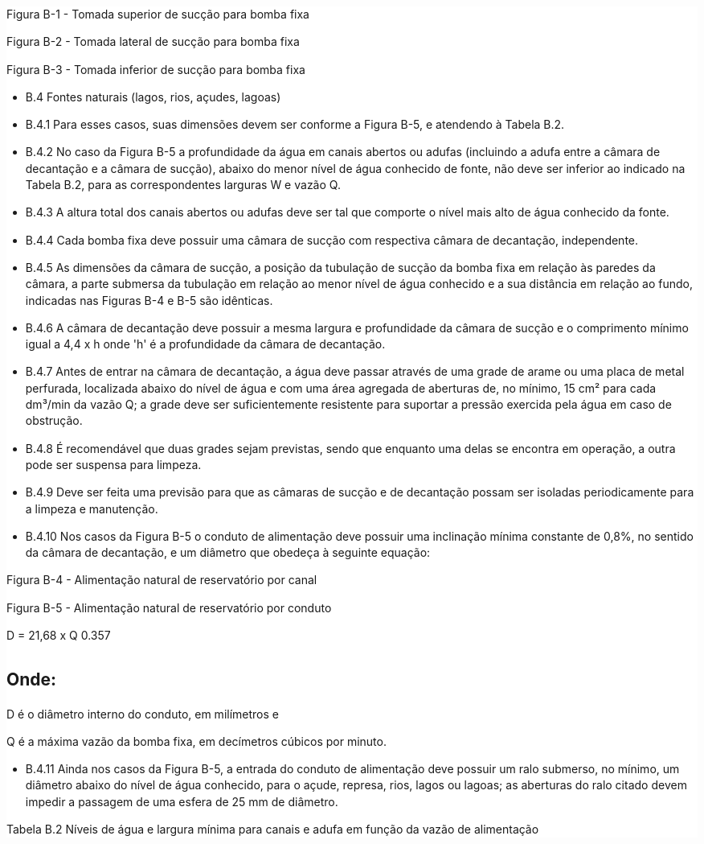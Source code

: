 Figura B-1 - Tomada superior de sucção para bomba fixa



Figura B-2 - Tomada lateral de sucção para bomba fixa



Figura B-3 - Tomada inferior de sucção para bomba fixa



- B.4 Fontes naturais (lagos, rios, açudes, lagoas)
- B.4.1 Para esses casos, suas dimensões devem ser conforme a Figura B-5, e atendendo à Tabela B.2.
- B.4.2 No caso da Figura B-5 a profundidade da água em canais abertos ou adufas (incluindo a adufa entre a câmara de decantação e a câmara de sucção), abaixo do menor nível de água conhecido de fonte, não deve ser inferior ao indicado na Tabela B.2, para as correspondentes larguras W e vazão Q.
- B.4.3 A  altura  total  dos  canais  abertos  ou  adufas  deve  ser  tal  que  comporte  o  nível  mais  alto  de  água conhecido da fonte.
- B.4.4 Cada  bomba  fixa  deve  possuir  uma  câmara  de  sucção  com  respectiva  câmara  de  decantação, independente.
- B.4.5 As dimensões da câmara de sucção, a posição da tubulação de sucção da bomba fixa em relação às paredes da câmara, a parte submersa da tubulação em relação ao menor nível de água conhecido e a sua distância em relação ao fundo, indicadas nas Figuras B-4 e B-5 são idênticas.
- B.4.6 A  câmara de decantação deve possuir a mesma largura e profundidade da câmara de sucção e o comprimento mínimo igual a 4,4 x h onde 'h' é a profundidade da câmara de decantação.
- B.4.7 Antes de entrar na câmara de decantação, a água deve passar através de uma grade de arame ou uma placa de metal perfurada, localizada abaixo do nível de água e com uma área agregada de aberturas de, no mínimo, 15 cm² para cada dm³/min da vazão Q; a grade deve ser suficientemente resistente para suportar a pressão exercida pela água em caso de obstrução.

- B.4.8 É recomendável que duas grades sejam previstas, sendo que enquanto uma delas se encontra em operação, a outra pode ser suspensa para limpeza.
- B.4.9 Deve ser feita uma previsão para que as câmaras de sucção e de decantação possam ser isoladas periodicamente para a limpeza e manutenção.
- B.4.10 Nos casos da Figura B-5 o conduto de alimentação deve possuir uma inclinação mínima constante de 0,8%, no sentido da câmara de decantação, e um diâmetro que obedeça à seguinte equação:

Figura B-4 - Alimentação natural de reservatório por canal



Figura B-5 - Alimentação natural de reservatório por conduto



D = 21,68 x Q  0.357

## Onde:

D é o diâmetro interno do conduto, em milímetros e

Q é a máxima vazão da bomba fixa, em decímetros cúbicos por minuto.

- B.4.11 Ainda nos casos da Figura B-5, a entrada do conduto de alimentação deve possuir um ralo submerso, no mínimo, um diâmetro abaixo do nível de água conhecido, para o açude, represa, rios, lagos ou lagoas; as aberturas do ralo citado devem impedir a passagem de uma esfera de 25 mm de diâmetro.

Tabela B.2 Níveis de água e largura mínima para canais e adufa em função da vazão de alimentação

